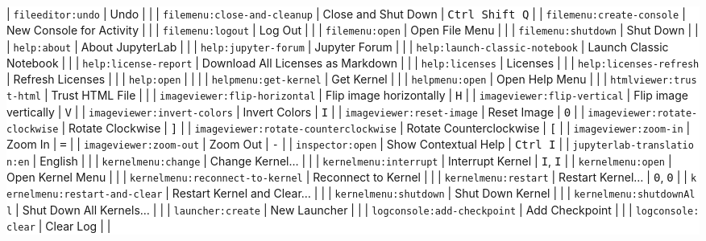 | `fileeditor:undo` | Undo |  |
| `filemenu:close-and-cleanup` | Close and Shut Down | <kbd>Ctrl Shift Q</kbd> |
| `filemenu:create-console` | New Console for Activity |  |
| `filemenu:logout` | Log Out |  |
| `filemenu:open` | Open File Menu |  |
| `filemenu:shutdown` | Shut Down |  |
| `help:about` | About JupyterLab |  |
| `help:jupyter-forum` | Jupyter Forum |  |
| `help:launch-classic-notebook` | Launch Classic Notebook |  |
| `help:license-report` | Download All Licenses as Markdown |  |
| `help:licenses` | Licenses |  |
| `help:licenses-refresh` | Refresh Licenses |  |
| `help:open` |  |  |
| `helpmenu:get-kernel` | Get Kernel |  |
| `helpmenu:open` | Open Help Menu |  |
| `htmlviewer:trust-html` | Trust HTML File |  |
| `imageviewer:flip-horizontal` | Flip image horizontally | <kbd>H</kbd> |
| `imageviewer:flip-vertical` | Flip image vertically | <kbd>V</kbd> |
| `imageviewer:invert-colors` | Invert Colors | <kbd>I</kbd> |
| `imageviewer:reset-image` | Reset Image | <kbd>0</kbd> |
| `imageviewer:rotate-clockwise` | Rotate Clockwise | <kbd>]</kbd> |
| `imageviewer:rotate-counterclockwise` | Rotate Counterclockwise | <kbd>[</kbd> |
| `imageviewer:zoom-in` | Zoom In | <kbd>=</kbd> |
| `imageviewer:zoom-out` | Zoom Out | <kbd>-</kbd> |
| `inspector:open` | Show Contextual Help | <kbd>Ctrl I</kbd> |
| `jupyterlab-translation:en` | English |  |
| `kernelmenu:change` | Change Kernel… |  |
| `kernelmenu:interrupt` | Interrupt Kernel | <kbd>I</kbd>, <kbd>I</kbd> |
| `kernelmenu:open` | Open Kernel Menu |  |
| `kernelmenu:reconnect-to-kernel` | Reconnect to Kernel |  |
| `kernelmenu:restart` | Restart Kernel… | <kbd>0</kbd>, <kbd>0</kbd> |
| `kernelmenu:restart-and-clear` | Restart Kernel and Clear… |  |
| `kernelmenu:shutdown` | Shut Down Kernel |  |
| `kernelmenu:shutdownAll` | Shut Down All Kernels… |  |
| `launcher:create` | New Launcher |  |
| `logconsole:add-checkpoint` | Add Checkpoint |  |
| `logconsole:clear` | Clear Log |  |